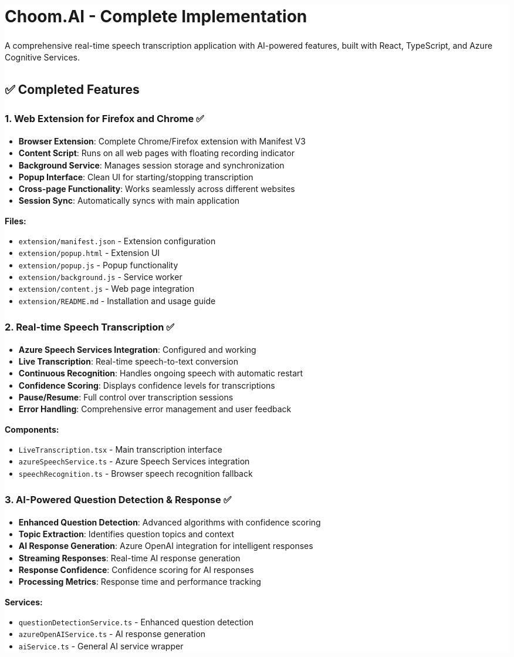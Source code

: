 # Choom.AI - Complete Implementation

A comprehensive real-time speech transcription application with AI-powered features, built with React, TypeScript, and Azure Cognitive Services.

## ✅ Completed Features

### 1. **Web Extension for Firefox and Chrome** ✅

- **Browser Extension**: Complete Chrome/Firefox extension with Manifest V3
- **Content Script**: Runs on all web pages with floating recording indicator
- **Background Service**: Manages session storage and synchronization
- **Popup Interface**: Clean UI for starting/stopping transcription
- **Cross-page Functionality**: Works seamlessly across different websites
- **Session Sync**: Automatically syncs with main application

**Files:**

- `extension/manifest.json` - Extension configuration
- `extension/popup.html` - Extension UI
- `extension/popup.js` - Popup functionality
- `extension/background.js` - Service worker
- `extension/content.js` - Web page integration
- `extension/README.md` - Installation and usage guide

### 2. **Real-time Speech Transcription** ✅

- **Azure Speech Services Integration**: Configured and working
- **Live Transcription**: Real-time speech-to-text conversion
- **Continuous Recognition**: Handles ongoing speech with automatic restart
- **Confidence Scoring**: Displays confidence levels for transcriptions
- **Pause/Resume**: Full control over transcription sessions
- **Error Handling**: Comprehensive error management and user feedback

**Components:**

- `LiveTranscription.tsx` - Main transcription interface
- `azureSpeechService.ts` - Azure Speech Services integration
- `speechRecognition.ts` - Browser speech recognition fallback

### 3. **AI-Powered Question Detection & Response** ✅

- **Enhanced Question Detection**: Advanced algorithms with confidence scoring
- **Topic Extraction**: Identifies question topics and context
- **AI Response Generation**: Azure OpenAI integration for intelligent responses
- **Streaming Responses**: Real-time AI response generation
- **Response Confidence**: Confidence scoring for AI responses
- **Processing Metrics**: Response time and performance tracking

**Services:**

- `questionDetectionService.ts` - Enhanced question detection
- `azureOpenAIService.ts` - AI response generation
- `aiService.ts` - General AI service wrapper

